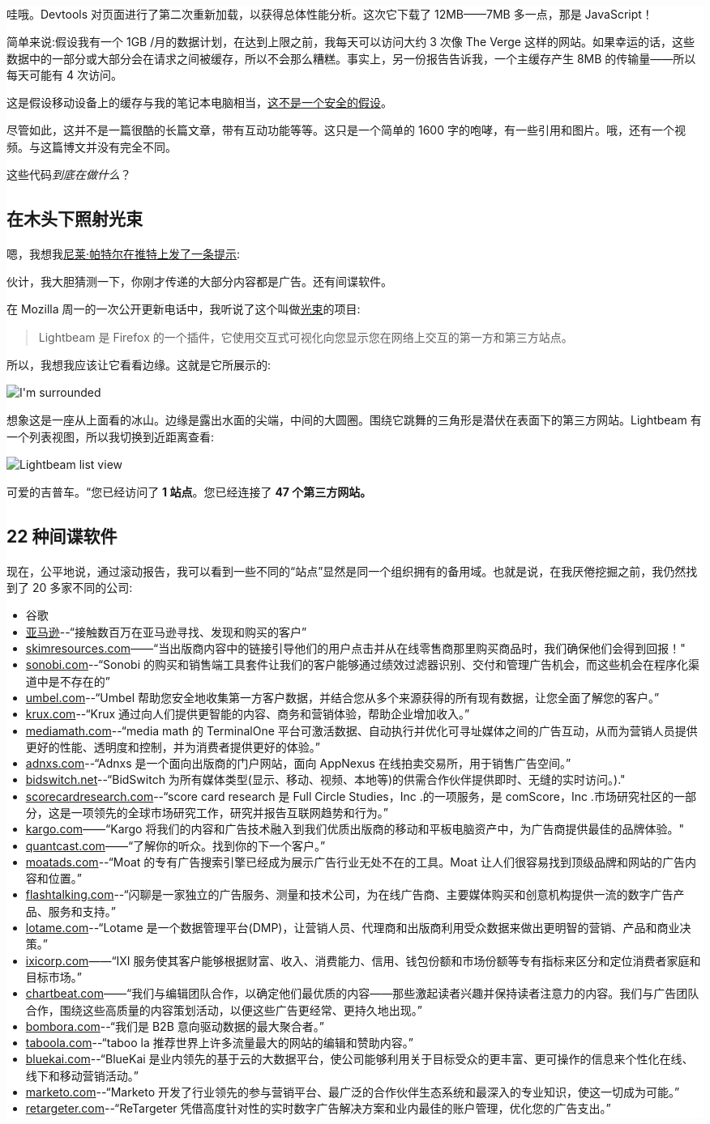 哇哦。Devtools 对页面进行了第二次重新加载，以获得总体性能分析。这次它下载了 12MB——7MB 多一点，那是 JavaScript！

简单来说:假设我有一个 1GB /月的数据计划，在达到上限之前，我每天可以访问大约 3 次像 The Verge 这样的网站。如果幸运的话，这些数据中的一部分或大部分会在请求之间被缓存，所以不会那么糟糕。事实上，另一份报告告诉我，一个主缓存产生 8MB 的传输量——所以每天可能有 4 次访问。

这是假设移动设备上的缓存与我的笔记本电脑相当，[这不是一个安全的假设](http://www.webperformancetoday.com/2012/07/12/early-findings-mobile-browser-cache-persistence-and-behaviour/)。

尽管如此，这并不是一篇很酷的长篇文章，带有互动功能等等。这只是一个简单的 1600 字的咆哮，有一些引用和图片。哦，还有一个视频。与这篇博文并没有完全不同。

这些代码*到底在做什么*？

## 在木头下照射光束

嗯，我想我[尼莱·帕特尔在推特上发了一条提示](https://twitter.com/reckless/status/623234268152598528):

伙计，我大胆猜测一下，你刚才传递的大部分内容都是广告。还有间谍软件。

在 Mozilla 周一的一次公开更新电话中，我听说了这个叫做[光束](https://www.mozilla.org/en-US/lightbeam/)的项目:

> Lightbeam 是 Firefox 的一个插件，它使用交互式可视化向您显示您在网络上交互的第一方和第三方站点。

所以，我想我应该让它看看边缘。这就是它所展示的:

![I'm surrounded](../Images/778106cf69ddd3a281078a0a0447ae8e.png)

想象这是一座从上面看的冰山。边缘是露出水面的尖端，中间的大圆圈。围绕它跳舞的三角形是潜伏在表面下的第三方网站。Lightbeam 有一个列表视图，所以我切换到近距离查看:

![Lightbeam list view](../Images/7632555076a8c36b6bb46ebecc9a09a8.png)

可爱的吉普车。“您已经访问了 **1 站点**。您已经连接了 **47 个第三方网站。**

## 22 种间谍软件

现在，公平地说，通过滚动报告，我可以看到一些不同的“站点”显然是同一个组织拥有的备用域。也就是说，在我厌倦挖掘之前，我仍然找到了 20 多家不同的公司:

*   谷歌
*   [亚马逊](http://advertising.amazon.com/)--“接触数百万在亚马逊寻找、发现和购买的客户”
*   [skimresources.com](http://skimresources.com)——“当出版商内容中的链接引导他们的用户点击并从在线零售商那里购买商品时，我们确保他们会得到回报！"
*   [sonobi.com](http://sonobi.com)--“Sonobi 的购买和销售端工具套件让我们的客户能够通过绩效过滤器识别、交付和管理广告机会，而这些机会在程序化渠道中是不存在的”
*   [umbel.com](http://umbel.com)--“Umbel 帮助您安全地收集第一方客户数据，并结合您从多个来源获得的所有现有数据，让您全面了解您的客户。”
*   [krux.com](http://www.krux.com/)--“Krux 通过向人们提供更智能的内容、商务和营销体验，帮助企业增加收入。”
*   [mediamath.com](http://mathtag.com)--“media math 的 TerminalOne 平台可激活数据、自动执行并优化可寻址媒体之间的广告互动，从而为营销人员提供更好的性能、透明度和控制，并为消费者提供更好的体验。”
*   [adnxs.com](http://adnxs.com)--“Adnxs 是一个面向出版商的门户网站，面向 AppNexus 在线拍卖交易所，用于销售广告空间。”
*   [bidswitch.net](http://bidswitch.net)--“BidSwitch 为所有媒体类型(显示、移动、视频、本地等)的供需合作伙伴提供即时、无缝的实时访问。)."
*   [scorecardresearch.com](http://scorecardresearch.com)--“score card research 是 Full Circle Studies，Inc .的一项服务，是 comScore，Inc .市场研究社区的一部分，这是一项领先的全球市场研究工作，研究并报告互联网趋势和行为。”
*   [kargo.com](http://kargo.com)——“Kargo 将我们的内容和广告技术融入到我们优质出版商的移动和平板电脑资产中，为广告商提供最佳的品牌体验。"
*   [quantcast.com](http://quantserve.com)——“了解你的听众。找到你的下一个客户。”
*   [moatads.com](http://moatads.com)--“Moat 的专有广告搜索引擎已经成为展示广告行业无处不在的工具。Moat 让人们很容易找到顶级品牌和网站的广告内容和位置。”
*   [flashtalking.com](http://flashtalking.com)--“闪聊是一家独立的广告服务、测量和技术公司，为在线广告商、主要媒体购买和创意机构提供一流的数字广告产品、服务和支持。”
*   [lotame.com](http://www.lotame.com/)--“Lotame 是一个数据管理平台(DMP)，让营销人员、代理商和出版商利用受众数据来做出更明智的营销、产品和商业决策。”
*   [ixicorp.com](http://ixicorp.com)——“IXI 服务使其客户能够根据财富、收入、消费能力、信用、钱包份额和市场份额等专有指标来区分和定位消费者家庭和目标市场。”
*   [chartbeat.com](http://chartbeat.com)——“我们与编辑团队合作，以确定他们最优质的内容——那些激起读者兴趣并保持读者注意力的内容。我们与广告团队合作，围绕这些高质量的内容策划活动，以便这些广告更经常、更持久地出现。”
*   [bombora.com](http://bombora.com)--“我们是 B2B 意向驱动数据的最大聚合者。”
*   [taboola.com](http://taboola.com)--“taboo la 推荐世界上许多流量最大的网站的编辑和赞助内容。”
*   [bluekai.com](http://bluekai.com)--“BlueKai 是业内领先的基于云的大数据平台，使公司能够利用关于目标受众的更丰富、更可操作的信息来个性化在线、线下和移动营销活动。”
*   [marketo.com](http://marketo.com)--“Marketo 开发了行业领先的参与营销平台、最广泛的合作伙伴生态系统和最深入的专业知识，使这一切成为可能。”
*   [retargeter.com](http://retargeter.com)--“ReTargeter 凭借高度针对性的实时数字广告解决方案和业内最佳的账户管理，优化您的广告支出。”
